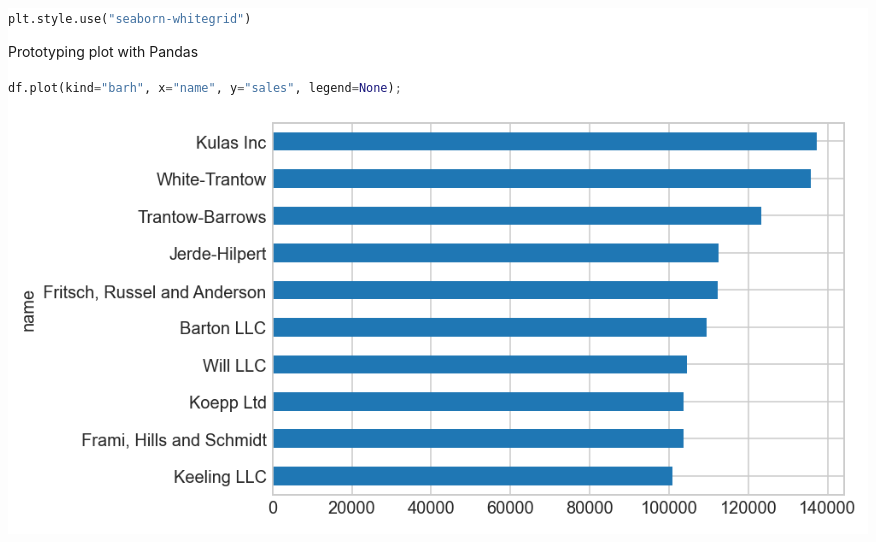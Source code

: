</script>

``` python
plt.style.use("seaborn-whitegrid")
```

<script type="application/javascript">

            setTimeout(function() {
                var nbb_cell_id = 7;
                var nbb_unformatted_code = "plt.style.use(\"seaborn-whitegrid\")";
                var nbb_formatted_code = "plt.style.use(\"seaborn-whitegrid\")";
                var nbb_cells = Jupyter.notebook.get_cells();
                for (var i = 0; i < nbb_cells.length; ++i) {
                    if (nbb_cells[i].input_prompt_number == nbb_cell_id) {
                        if (nbb_cells[i].get_text() == nbb_unformatted_code) {
                             nbb_cells[i].set_text(nbb_formatted_code);
                        }
                        break;
                    }
                }
            }, 500);
            
</script>

Prototyping plot with Pandas

``` python
df.plot(kind="barh", x="name", y="sales", legend=None);
```

![](matplotlib_files/figure-markdown_strict/cell-9-output-1.png)

<script type="application/javascript">
